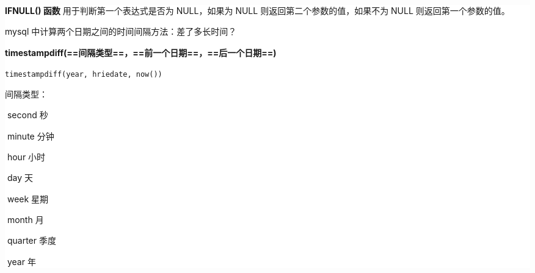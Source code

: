 **IFNULL() 函数**
用于判断第一个表达式是否为 NULL，如果为 NULL 则返回第二个参数的值，如果不为 NULL 则返回第一个参数的值。



mysql 中计算两个日期之间的时间间隔方法：差了多长时间？

**timestampdiff(==间隔类型==，==前一个日期==，==后一个日期==)**

`timestampdiff(year, hriedate, now())`

间隔类型：

​	second	秒

​	minute	分钟

​	hour		小时

​	day		  天

​	week		星期

​	month	月

​	quarter	季度

​	year		年















